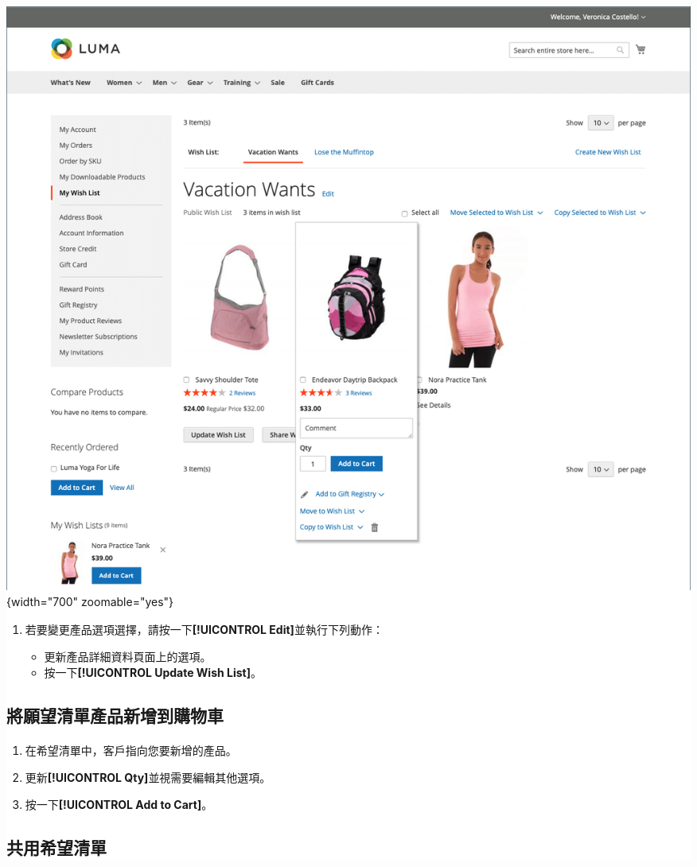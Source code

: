    ![編輯選項](./assets/account-dashboard-wishlist-edit-options.png){width="700" zoomable="yes"}

1. 若要變更產品選項選擇，請按一下&#x200B;**[!UICONTROL Edit]**&#x200B;並執行下列動作：

   - 更新產品詳細資料頁面上的選項。
   - 按一下&#x200B;**[!UICONTROL Update Wish List]**。

## 將願望清單產品新增到購物車

1. 在希望清單中，客戶指向您要新增的產品。

1. 更新&#x200B;**[!UICONTROL Qty]**&#x200B;並視需要編輯其他選項。

1. 按一下&#x200B;**[!UICONTROL Add to Cart]**。

## 共用希望清單
